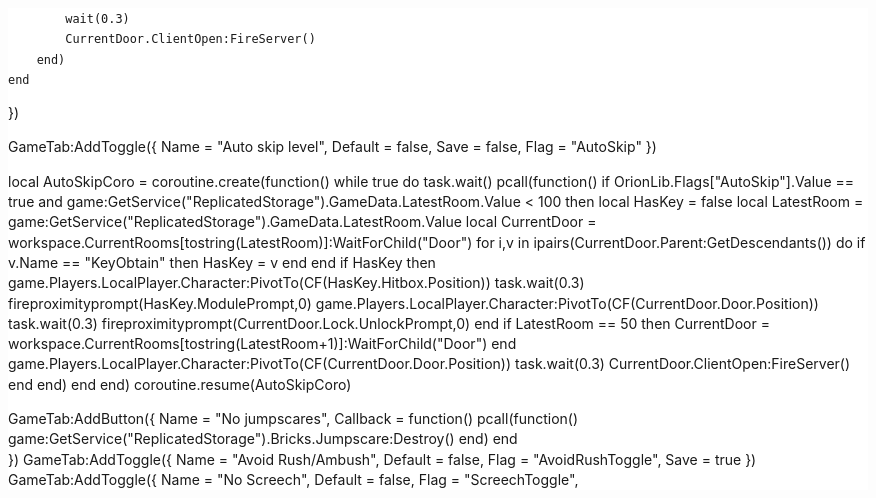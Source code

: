             wait(0.3)
            CurrentDoor.ClientOpen:FireServer()
        end)
    end    
})
 
GameTab:AddToggle({
    Name = "Auto skip level",
    Default = false,
    Save = false,
    Flag = "AutoSkip"
})
 
local AutoSkipCoro = coroutine.create(function()
        while true do
            task.wait()
            pcall(function()
            if OrionLib.Flags["AutoSkip"].Value == true and game:GetService("ReplicatedStorage").GameData.LatestRoom.Value < 100 then
                local HasKey = false
                local LatestRoom = game:GetService("ReplicatedStorage").GameData.LatestRoom.Value
                local CurrentDoor = workspace.CurrentRooms[tostring(LatestRoom)]:WaitForChild("Door")
                for i,v in ipairs(CurrentDoor.Parent:GetDescendants()) do
                    if v.Name == "KeyObtain" then
                        HasKey = v
                    end
                end
                if HasKey then
                    game.Players.LocalPlayer.Character:PivotTo(CF(HasKey.Hitbox.Position))
                    task.wait(0.3)
                    fireproximityprompt(HasKey.ModulePrompt,0)
                    game.Players.LocalPlayer.Character:PivotTo(CF(CurrentDoor.Door.Position))
                    task.wait(0.3)
                    fireproximityprompt(CurrentDoor.Lock.UnlockPrompt,0)
                end
                if LatestRoom == 50 then
                    CurrentDoor = workspace.CurrentRooms[tostring(LatestRoom+1)]:WaitForChild("Door")
                end
                game.Players.LocalPlayer.Character:PivotTo(CF(CurrentDoor.Door.Position))
                task.wait(0.3)
                CurrentDoor.ClientOpen:FireServer()
            end
        end)
        end
end)
coroutine.resume(AutoSkipCoro)
 
GameTab:AddButton({
    Name = "No jumpscares",
    Callback = function()
        pcall(function()
            game:GetService("ReplicatedStorage").Bricks.Jumpscare:Destroy()
        end)
    end    
})
GameTab:AddToggle({
    Name = "Avoid Rush/Ambush",
    Default = false,
    Flag = "AvoidRushToggle",
    Save = true
})
GameTab:AddToggle({
    Name = "No Screech",
    Default = false,
    Flag = "ScreechToggle",